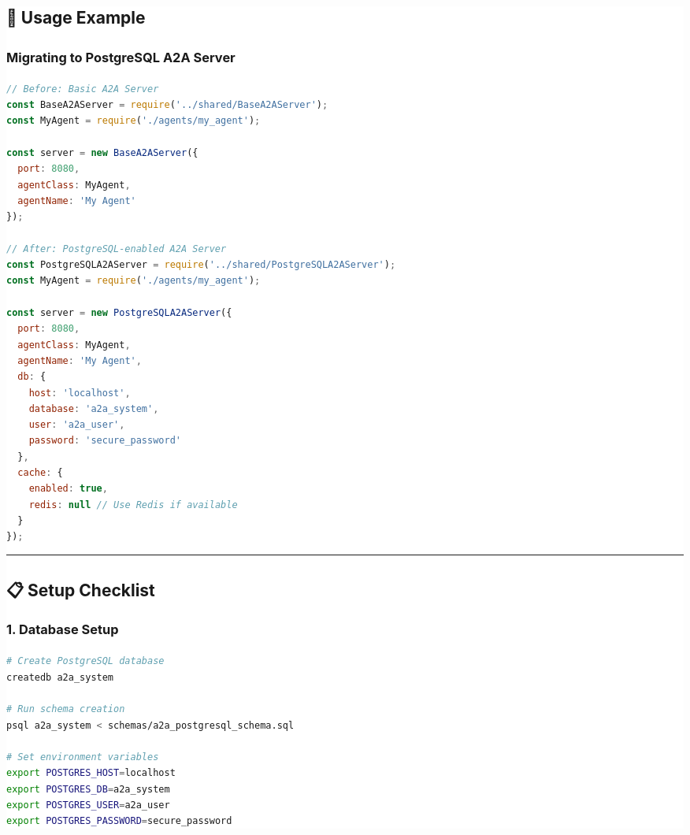 
## 🚀 **Usage Example**

### **Migrating to PostgreSQL A2A Server**

```javascript
// Before: Basic A2A Server
const BaseA2AServer = require('../shared/BaseA2AServer');
const MyAgent = require('./agents/my_agent');

const server = new BaseA2AServer({
  port: 8080,
  agentClass: MyAgent,
  agentName: 'My Agent'
});

// After: PostgreSQL-enabled A2A Server
const PostgreSQLA2AServer = require('../shared/PostgreSQLA2AServer');
const MyAgent = require('./agents/my_agent');

const server = new PostgreSQLA2AServer({
  port: 8080,
  agentClass: MyAgent,
  agentName: 'My Agent',
  db: {
    host: 'localhost',
    database: 'a2a_system',
    user: 'a2a_user',
    password: 'secure_password'
  },
  cache: {
    enabled: true,
    redis: null // Use Redis if available
  }
});
```

---

## 📋 **Setup Checklist**

### **1. Database Setup**
```bash
# Create PostgreSQL database
createdb a2a_system

# Run schema creation
psql a2a_system < schemas/a2a_postgresql_schema.sql

# Set environment variables
export POSTGRES_HOST=localhost
export POSTGRES_DB=a2a_system
export POSTGRES_USER=a2a_user
export POSTGRES_PASSWORD=secure_password
```
